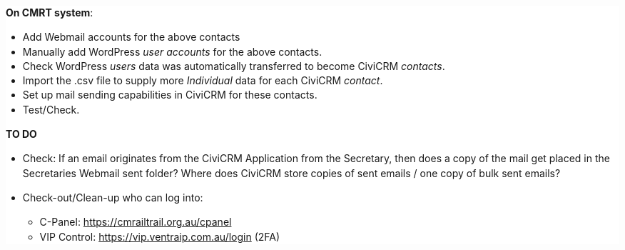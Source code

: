 **On CMRT system**:

* Add Webmail accounts for the above contacts
* Manually add WordPress *user accounts* for the above contacts.
* Check WordPress *users* data was automatically transferred to become CiviCRM *contacts*.
* Import the .csv file to supply more *Individual* data for each CiviCRM *contact*.
* Set up mail sending capabilities in CiviCRM for these contacts.
* Test/Check. 

**TO DO**

* Check: If an email originates from the CiviCRM Application from the Secretary, then does a copy of the mail get placed in the Secretaries Webmail sent folder? Where does CiviCRM store copies of sent emails / one copy of bulk sent emails?

* Check-out/Clean-up who can log into:

    * C-Panel: https://cmrailtrail.org.au/cpanel
    * VIP Control: https://vip.ventraip.com.au/login (2FA)
